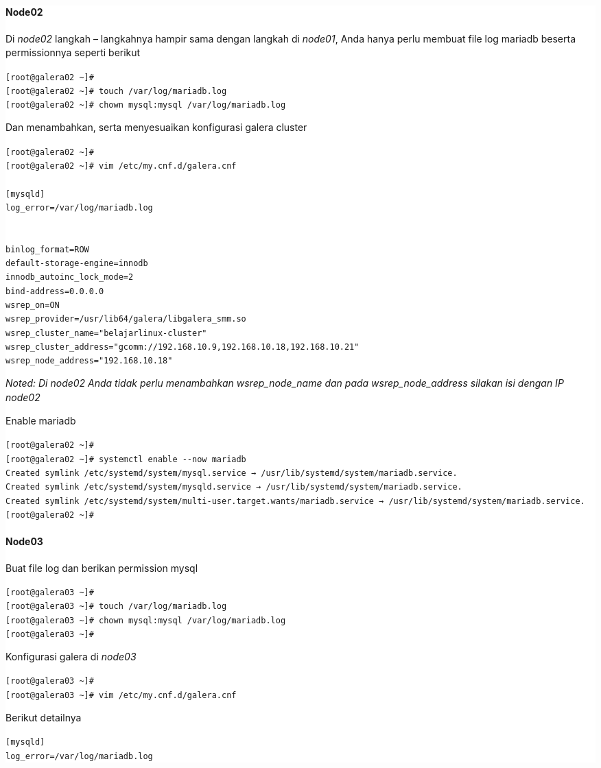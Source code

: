 #### **Node02**

Di _node02_ langkah – langkahnya hampir sama dengan langkah di _node01_, Anda hanya perlu membuat file log mariadb beserta permissionnya seperti berikut

    [root@galera02 ~]#
    [root@galera02 ~]# touch /var/log/mariadb.log
    [root@galera02 ~]# chown mysql:mysql /var/log/mariadb.log

Dan menambahkan, serta menyesuaikan konfigurasi galera cluster

    [root@galera02 ~]#
    [root@galera02 ~]# vim /etc/my.cnf.d/galera.cnf

    [mysqld]
    log_error=/var/log/mariadb.log
    
    
    binlog_format=ROW
    default-storage-engine=innodb
    innodb_autoinc_lock_mode=2
    bind-address=0.0.0.0
    wsrep_on=ON
    wsrep_provider=/usr/lib64/galera/libgalera_smm.so
    wsrep_cluster_name="belajarlinux-cluster"
    wsrep_cluster_address="gcomm://192.168.10.9,192.168.10.18,192.168.10.21"
    wsrep_node_address="192.168.10.18"

_Noted: Di node02 Anda tidak perlu menambahkan wsrep\_node\_name dan pada wsrep\_node\_address silakan isi dengan IP node02_

Enable mariadb

    [root@galera02 ~]#
    [root@galera02 ~]# systemctl enable --now mariadb
    Created symlink /etc/systemd/system/mysql.service → /usr/lib/systemd/system/mariadb.service.
    Created symlink /etc/systemd/system/mysqld.service → /usr/lib/systemd/system/mariadb.service.
    Created symlink /etc/systemd/system/multi-user.target.wants/mariadb.service → /usr/lib/systemd/system/mariadb.service.
    [root@galera02 ~]#

#### **Node03**

Buat file log dan berikan permission mysql

    [root@galera03 ~]#
    [root@galera03 ~]# touch /var/log/mariadb.log
    [root@galera03 ~]# chown mysql:mysql /var/log/mariadb.log
    [root@galera03 ~]#

Konfigurasi galera di _node03_

    [root@galera03 ~]#
    [root@galera03 ~]# vim /etc/my.cnf.d/galera.cnf

Berikut detailnya

    [mysqld]
    log_error=/var/log/mariadb.log
    